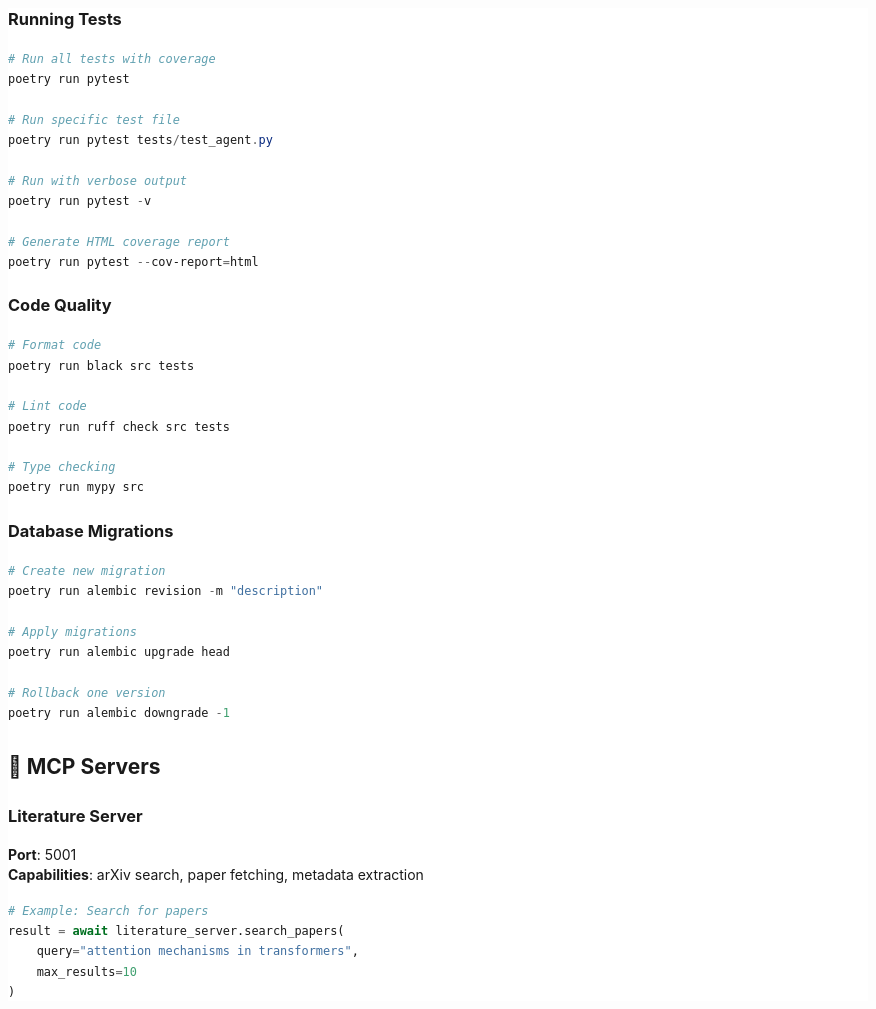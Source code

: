 ### Running Tests

```powershell
# Run all tests with coverage
poetry run pytest

# Run specific test file
poetry run pytest tests/test_agent.py

# Run with verbose output
poetry run pytest -v

# Generate HTML coverage report
poetry run pytest --cov-report=html
```

### Code Quality

```powershell
# Format code
poetry run black src tests

# Lint code
poetry run ruff check src tests

# Type checking
poetry run mypy src
```

### Database Migrations

```powershell
# Create new migration
poetry run alembic revision -m "description"

# Apply migrations
poetry run alembic upgrade head

# Rollback one version
poetry run alembic downgrade -1
```

## 🔬 MCP Servers

### Literature Server

**Port**: 5001  
**Capabilities**: arXiv search, paper fetching, metadata extraction

```python
# Example: Search for papers
result = await literature_server.search_papers(
    query="attention mechanisms in transformers",
    max_results=10
)
```
